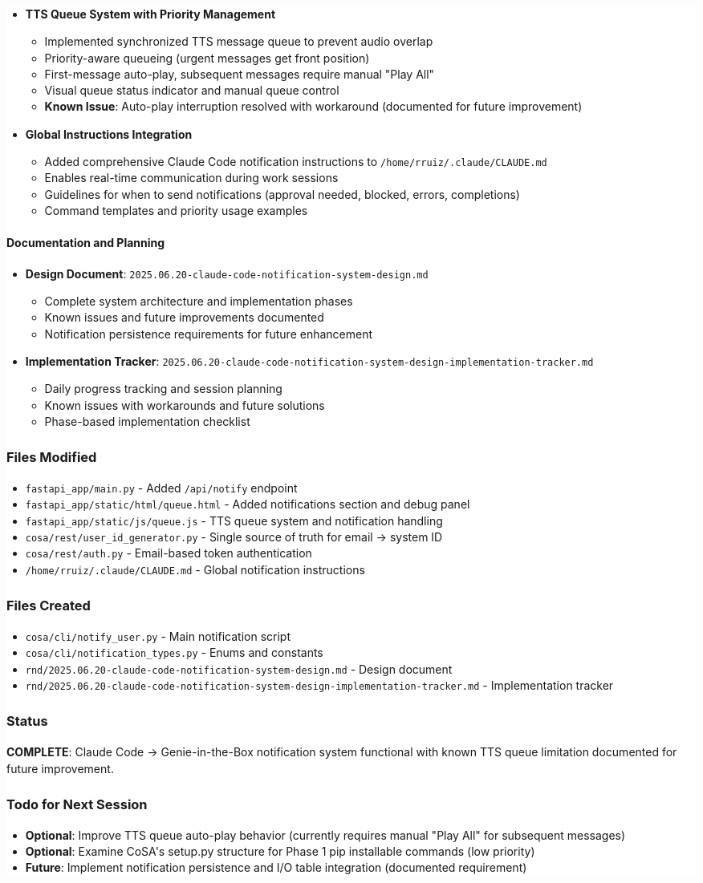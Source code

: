 - **TTS Queue System with Priority Management**
  - Implemented synchronized TTS message queue to prevent audio overlap
  - Priority-aware queueing (urgent messages get front position)
  - First-message auto-play, subsequent messages require manual "Play All"
  - Visual queue status indicator and manual queue control
  - **Known Issue**: Auto-play interruption resolved with workaround (documented for future improvement)

- **Global Instructions Integration**
  - Added comprehensive Claude Code notification instructions to `/home/rruiz/.claude/CLAUDE.md`
  - Enables real-time communication during work sessions
  - Guidelines for when to send notifications (approval needed, blocked, errors, completions)
  - Command templates and priority usage examples

#### Documentation and Planning
- **Design Document**: `2025.06.20-claude-code-notification-system-design.md`
  - Complete system architecture and implementation phases
  - Known issues and future improvements documented
  - Notification persistence requirements for future enhancement

- **Implementation Tracker**: `2025.06.20-claude-code-notification-system-design-implementation-tracker.md`
  - Daily progress tracking and session planning
  - Known issues with workarounds and future solutions
  - Phase-based implementation checklist

### Files Modified
- `fastapi_app/main.py` - Added `/api/notify` endpoint
- `fastapi_app/static/html/queue.html` - Added notifications section and debug panel
- `fastapi_app/static/js/queue.js` - TTS queue system and notification handling
- `cosa/rest/user_id_generator.py` - Single source of truth for email → system ID
- `cosa/rest/auth.py` - Email-based token authentication
- `/home/rruiz/.claude/CLAUDE.md` - Global notification instructions

### Files Created
- `cosa/cli/notify_user.py` - Main notification script
- `cosa/cli/notification_types.py` - Enums and constants
- `rnd/2025.06.20-claude-code-notification-system-design.md` - Design document
- `rnd/2025.06.20-claude-code-notification-system-design-implementation-tracker.md` - Implementation tracker

### Status
**COMPLETE**: Claude Code → Genie-in-the-Box notification system functional with known TTS queue limitation documented for future improvement.

### Todo for Next Session
- **Optional**: Improve TTS queue auto-play behavior (currently requires manual "Play All" for subsequent messages)
- **Optional**: Examine CoSA's setup.py structure for Phase 1 pip installable commands (low priority)
- **Future**: Implement notification persistence and I/O table integration (documented requirement)
